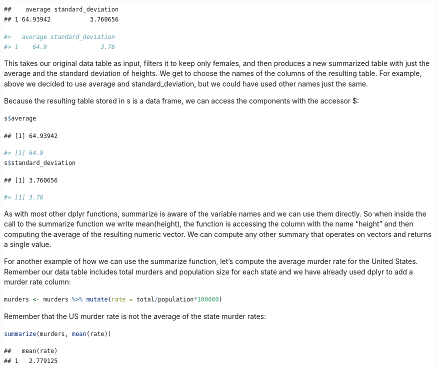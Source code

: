 ```
##    average standard_deviation
## 1 64.93942           3.760656
```

```r
#>   average standard_deviation
#> 1    64.9               3.76
```

This takes our original data table as input, filters it to keep only females, and then produces a new summarized table with just the average and the standard deviation of heights. We get to choose the names of the columns of the resulting table. For example, above we decided to use average and standard_deviation, but we could have used other names just the same.

Because the resulting table stored in s is a data frame, we can access the components with the accessor $:


```r
s$average
```

```
## [1] 64.93942
```

```r
#> [1] 64.9
s$standard_deviation
```

```
## [1] 3.760656
```

```r
#> [1] 3.76
```

As with most other dplyr functions, summarize is aware of the variable names and we can use them directly. So when inside the call to the summarize function we write mean(height), the function is accessing the column with the name “height” and then computing the average of the resulting numeric vector. We can compute any other summary that operates on vectors and returns a single value.

For another example of how we can use the summarize function, let’s compute the average murder rate for the United States. Remember our data table includes total murders and population size for each state and we have already used dplyr to add a murder rate column:


```r
murders <- murders %>% mutate(rate = total/population*100000)
```

Remember that the US murder rate is not the average of the state murder rates:


```r
summarize(murders, mean(rate))
```

```
##   mean(rate)
## 1   2.779125
```
